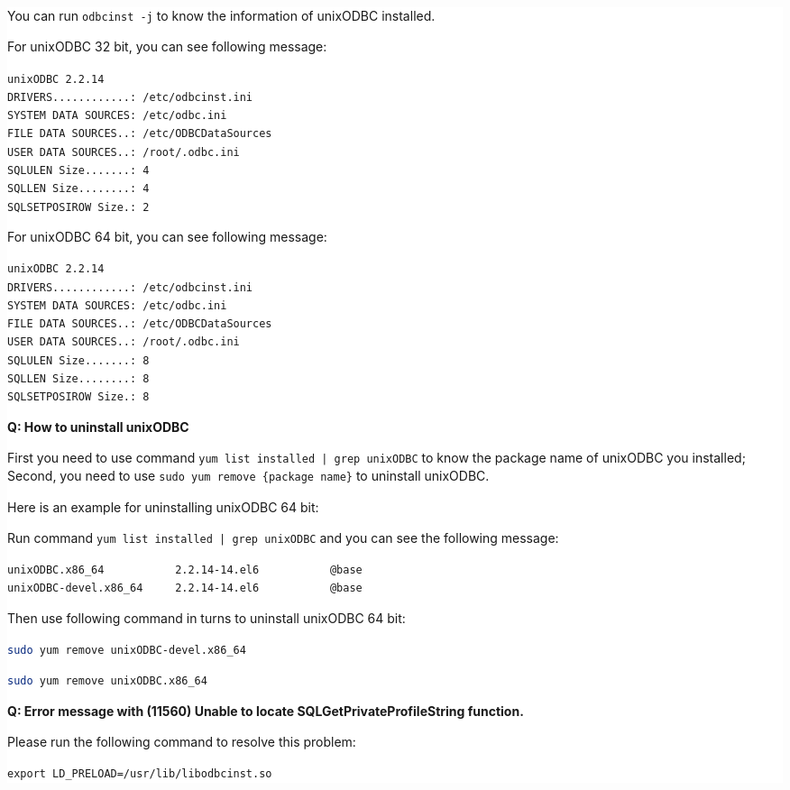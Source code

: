 You can run `odbcinst -j` to know the information of unixODBC installed.

For unixODBC 32 bit, you can see following message:

```
unixODBC 2.2.14
DRIVERS............: /etc/odbcinst.ini
SYSTEM DATA SOURCES: /etc/odbc.ini
FILE DATA SOURCES..: /etc/ODBCDataSources
USER DATA SOURCES..: /root/.odbc.ini
SQLULEN Size.......: 4
SQLLEN Size........: 4
SQLSETPOSIROW Size.: 2
```

For unixODBC 64 bit, you can see following message:

```
unixODBC 2.2.14
DRIVERS............: /etc/odbcinst.ini
SYSTEM DATA SOURCES: /etc/odbc.ini
FILE DATA SOURCES..: /etc/ODBCDataSources
USER DATA SOURCES..: /root/.odbc.ini
SQLULEN Size.......: 8
SQLLEN Size........: 8
SQLSETPOSIROW Size.: 8
```



**Q: How to uninstall unixODBC**

First you need to use command `yum list installed | grep unixODBC` to know the package name of unixODBC you installed; Second, you need to use `sudo yum remove {package name}` to uninstall unixODBC.

Here is an example for uninstalling unixODBC 64 bit:

Run command `yum list installed | grep unixODBC` and you can see the following message:

```
unixODBC.x86_64           2.2.14-14.el6           @base
unixODBC-devel.x86_64     2.2.14-14.el6           @base
```

Then use following command in turns to uninstall unixODBC 64 bit:

```sh
sudo yum remove unixODBC-devel.x86_64
```

```sh
sudo yum remove unixODBC.x86_64
```



**Q: Error message with (11560) Unable to locate SQLGetPrivateProfileString function.**

Please run the following command to resolve this problem:   

```
export LD_PRELOAD=/usr/lib/libodbcinst.so
```
